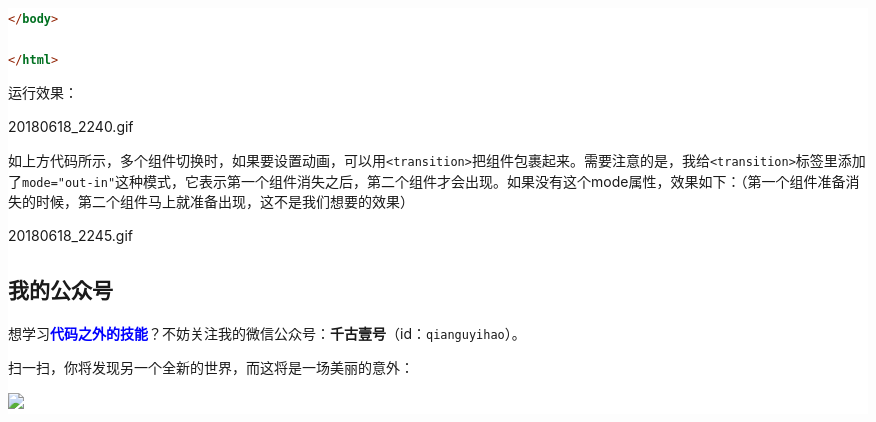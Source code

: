 ```html
</body>

</html>
```

运行效果：

20180618_2240.gif

如上方代码所示，多个组件切换时，如果要设置动画，可以用`<transition>`把组件包裹起来。需要注意的是，我给`<transition>`标签里添加了`mode="out-in"`这种模式，它表示第一个组件消失之后，第二个组件才会出现。如果没有这个mode属性，效果如下：（第一个组件准备消失的时候，第二个组件马上就准备出现，这不是我们想要的效果）

20180618_2245.gif


## 我的公众号

想学习<font color=#0000ff>**代码之外的技能**</font>？不妨关注我的微信公众号：**千古壹号**（id：`qianguyihao`）。

扫一扫，你将发现另一个全新的世界，而这将是一场美丽的意外：

![](http://img.smyhvae.com/2016040102.jpg)


